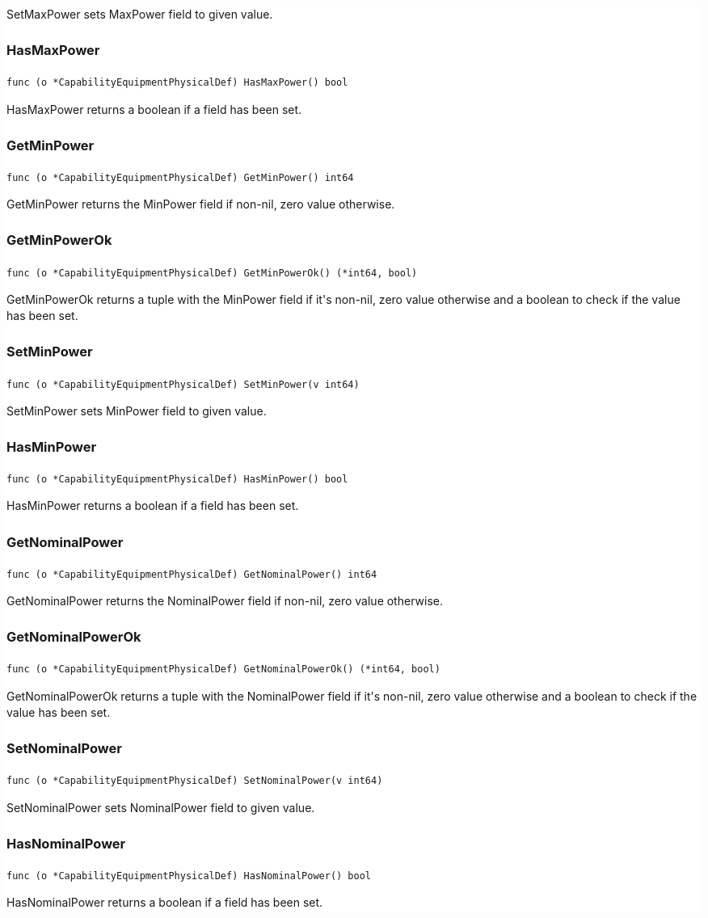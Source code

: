SetMaxPower sets MaxPower field to given value.

### HasMaxPower

`func (o *CapabilityEquipmentPhysicalDef) HasMaxPower() bool`

HasMaxPower returns a boolean if a field has been set.

### GetMinPower

`func (o *CapabilityEquipmentPhysicalDef) GetMinPower() int64`

GetMinPower returns the MinPower field if non-nil, zero value otherwise.

### GetMinPowerOk

`func (o *CapabilityEquipmentPhysicalDef) GetMinPowerOk() (*int64, bool)`

GetMinPowerOk returns a tuple with the MinPower field if it's non-nil, zero value otherwise
and a boolean to check if the value has been set.

### SetMinPower

`func (o *CapabilityEquipmentPhysicalDef) SetMinPower(v int64)`

SetMinPower sets MinPower field to given value.

### HasMinPower

`func (o *CapabilityEquipmentPhysicalDef) HasMinPower() bool`

HasMinPower returns a boolean if a field has been set.

### GetNominalPower

`func (o *CapabilityEquipmentPhysicalDef) GetNominalPower() int64`

GetNominalPower returns the NominalPower field if non-nil, zero value otherwise.

### GetNominalPowerOk

`func (o *CapabilityEquipmentPhysicalDef) GetNominalPowerOk() (*int64, bool)`

GetNominalPowerOk returns a tuple with the NominalPower field if it's non-nil, zero value otherwise
and a boolean to check if the value has been set.

### SetNominalPower

`func (o *CapabilityEquipmentPhysicalDef) SetNominalPower(v int64)`

SetNominalPower sets NominalPower field to given value.

### HasNominalPower

`func (o *CapabilityEquipmentPhysicalDef) HasNominalPower() bool`

HasNominalPower returns a boolean if a field has been set.
